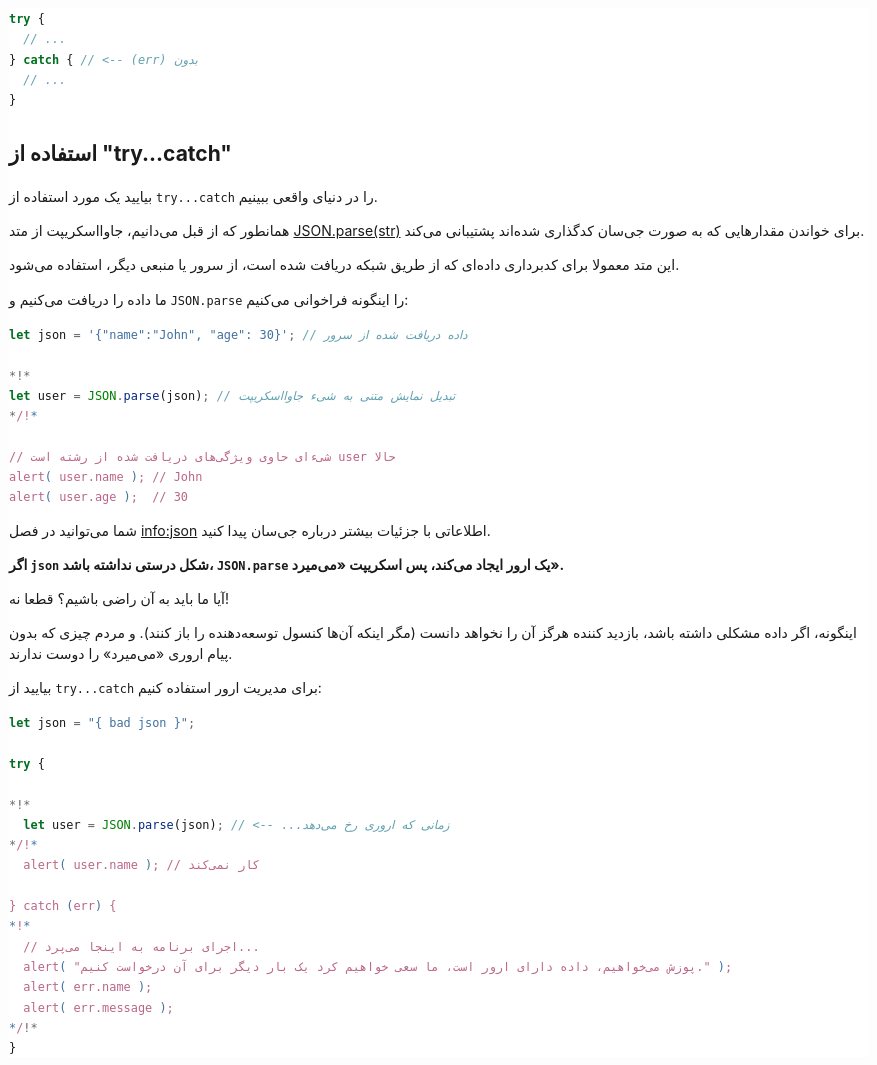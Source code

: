 ```js
try {
  // ...
} catch { // <-- (err) بدون
  // ...
}
```

## استفاده از "try...catch"

بیایید یک مورد استفاده از `try...catch` را در دنیای واقعی ببینیم.

همانطور که از قبل می‌دانیم، جاوااسکریپت از متد [JSON.parse(str)](mdn:js/JSON/parse) برای خواندن مقدارهایی که به صورت جی‌سان کدگذاری شده‌اند پشتیبانی می‌کند.

این متد معمولا برای کدبرداری داده‌ای که از طریق شبکه دریافت شده است، از سرور یا منبعی دیگر، استفاده می‌شود.

ما داده را دریافت می‌کنیم و `JSON.parse` را اینگونه فراخوانی می‌کنیم:

```js run
let json = '{"name":"John", "age": 30}'; // داده دریافت شده از سرور

*!*
let user = JSON.parse(json); // تبدیل نمایش متنی به شیء جاوااسکریپت
*/!*

// شیءای حاوی ویژگی‌های دریافت شده از رشته است user حالا
alert( user.name ); // John
alert( user.age );  // 30
```

شما می‌توانید در فصل <info:json> اطلاعاتی با جزئیات بیشتر درباره جی‌سان پیدا کنید.

**اگر `json` شکل درستی نداشته باشد، `JSON.parse` یک ارور ایجاد می‌کند، پس اسکریپت «می‌میرد».**

آیا ما باید به آن راضی باشیم؟ قطعا نه!

اینگونه، اگر داده مشکلی داشته باشد، بازدید کننده هرگز آن را نخواهد دانست (مگر اینکه آن‌ها کنسول توسعه‌دهنده را باز کنند). و مردم چیزی که بدون پیام اروری «می‌میرد» را دوست ندارند.

بیایید از `try...catch` برای مدیریت ارور استفاده کنیم:

```js run
let json = "{ bad json }";

try {

*!*
  let user = JSON.parse(json); // <-- ...زمانی که اروری رخ می‌دهد
*/!*
  alert( user.name ); // کار نمی‌کند

} catch (err) {
*!*
  // اجرای برنامه به اینجا می‌پرد...
  alert( "پوزش می‌خواهیم، داده دارای ارور است، ما سعی خواهیم کرد یک بار دیگر برای آن درخواست کنیم." );
  alert( err.name );
  alert( err.message );
*/!*
}
```
